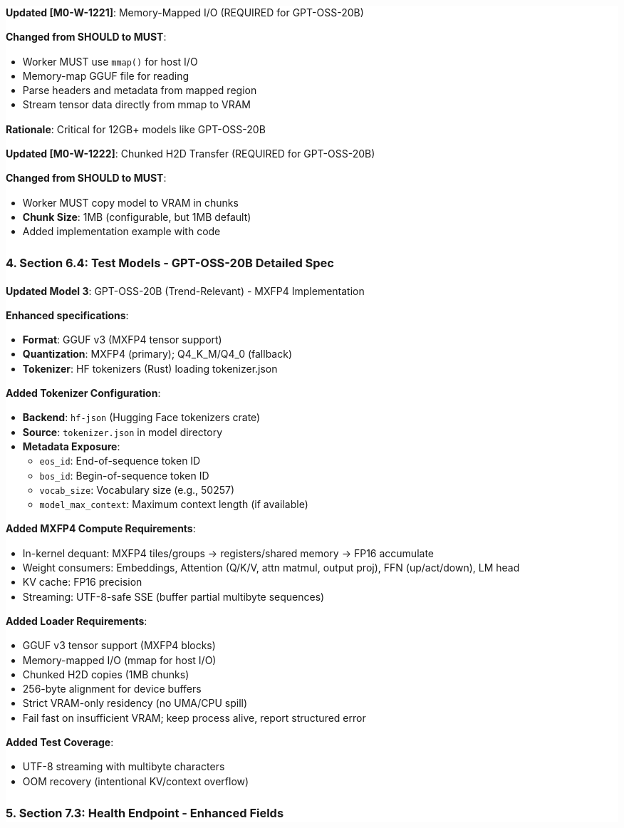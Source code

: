 **Updated [M0-W-1221]**: Memory-Mapped I/O (REQUIRED for GPT-OSS-20B)

**Changed from SHOULD to MUST**:
- Worker MUST use `mmap()` for host I/O
- Memory-map GGUF file for reading
- Parse headers and metadata from mapped region
- Stream tensor data directly from mmap to VRAM

**Rationale**: Critical for 12GB+ models like GPT-OSS-20B

**Updated [M0-W-1222]**: Chunked H2D Transfer (REQUIRED for GPT-OSS-20B)

**Changed from SHOULD to MUST**:
- Worker MUST copy model to VRAM in chunks
- **Chunk Size**: 1MB (configurable, but 1MB default)
- Added implementation example with code

### 4. Section 6.4: Test Models - GPT-OSS-20B Detailed Spec

**Updated Model 3**: GPT-OSS-20B (Trend-Relevant) - MXFP4 Implementation

**Enhanced specifications**:
- **Format**: GGUF v3 (MXFP4 tensor support)
- **Quantization**: MXFP4 (primary); Q4_K_M/Q4_0 (fallback)
- **Tokenizer**: HF tokenizers (Rust) loading tokenizer.json

**Added Tokenizer Configuration**:
- **Backend**: `hf-json` (Hugging Face tokenizers crate)
- **Source**: `tokenizer.json` in model directory
- **Metadata Exposure**:
  - `eos_id`: End-of-sequence token ID
  - `bos_id`: Begin-of-sequence token ID
  - `vocab_size`: Vocabulary size (e.g., 50257)
  - `model_max_context`: Maximum context length (if available)

**Added MXFP4 Compute Requirements**:
- In-kernel dequant: MXFP4 tiles/groups → registers/shared memory → FP16 accumulate
- Weight consumers: Embeddings, Attention (Q/K/V, attn matmul, output proj), FFN (up/act/down), LM head
- KV cache: FP16 precision
- Streaming: UTF-8-safe SSE (buffer partial multibyte sequences)

**Added Loader Requirements**:
- GGUF v3 tensor support (MXFP4 blocks)
- Memory-mapped I/O (mmap for host I/O)
- Chunked H2D copies (1MB chunks)
- 256-byte alignment for device buffers
- Strict VRAM-only residency (no UMA/CPU spill)
- Fail fast on insufficient VRAM; keep process alive, report structured error

**Added Test Coverage**:
- UTF-8 streaming with multibyte characters
- OOM recovery (intentional KV/context overflow)

### 5. Section 7.3: Health Endpoint - Enhanced Fields
